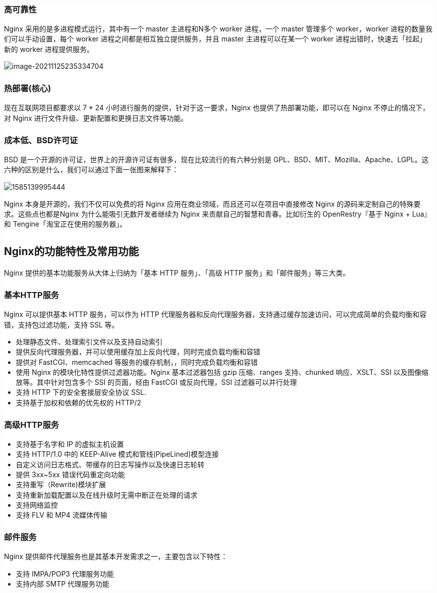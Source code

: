 ### 高可靠性

Nginx 采用的是多进程模式运行，其中有一个 master 主进程和N多个 worker 进程，一个 master 管理多个 worker，worker 进程的数量我们可以手动设置，每个 worker 进程之间都是相互独立提供服务，并且 master 主进程可以在某一个 worker 进程出错时，快速去「拉起」新的 worker 进程提供服务。

![image-20211125235334704](https://cdn.jsdelivr.net/gh/Kele-Bingtang/static/img/Nginx/20211125235339.png)

### 热部署(核心)

现在互联网项目都要求以 7 * 24 小时进行服务的提供，针对于这一要求，Nginx 也提供了热部署功能，即可以在 Nginx 不停止的情况下，对 Nginx 进行文件升级、更新配置和更换日志文件等功能。

### 成本低、BSD许可证

BSD 是一个开源的许可证，世界上的开源许可证有很多，现在比较流行的有六种分别是 GPL、BSD、MIT、Mozilla、Apache、LGPL。这六种的区别是什么，我们可以通过下面一张图来解释下：

![1585139995444](https://cdn.jsdelivr.net/gh/Kele-Bingtang/static/img/Nginx/20211125233042.png)

Nginx 本身是开源的，我们不仅可以免费的将 Nginx 应用在商业领域，而且还可以在项目中直接修改 Nginx 的源码来定制自己的特殊要求。这些点也都是Nginx 为什么能吸引无数开发者继续为 Nginx 来贡献自己的智慧和青春。比如衍生的 OpenRestry『基于 Nginx + Lua』 和 Tengine「淘宝正在使用的服务器」。

## Nginx的功能特性及常用功能

Nginx 提供的基本功能服务从大体上归纳为「基本 HTTP 服务」、「高级 HTTP 服务」和「邮件服务」等三大类。

### 基本HTTP服务

Nginx 可以提供基本 HTTP 服务，可以作为 HTTP 代理服务器和反向代理服务器，支持通过缓存加速访问，可以完成简单的负载均衡和容错，支持包过滤功能，支持 SSL 等。

- 处理静态文件、处理索引文件以及支持自动索引
- 提供反向代理服务器，并可以使用缓存加上反向代理，同时完成负载均衡和容错
- 提供对 FastCGI、memcached 等服务的缓存机制，，同时完成负载均衡和容错
- 使用 Nginx 的模块化特性提供过滤器功能。Nginx 基本过滤器包括 gzip 压缩、ranges 支持、chunked 响应、XSLT、SSI 以及图像缩放等。其中针对包含多个 SSI 的页面，经由 FastCGI 或反向代理，SSI 过滤器可以并行处理
- 支持 HTTP 下的安全套接层安全协议 SSL.
- 支持基于加权和依赖的优先权的 HTTP/2

### 高级HTTP服务

- 支持基于名字和 IP 的虚拟主机设置
- 支持 HTTP/1.0 中的 KEEP-Alive 模式和管线(PipeLined)模型连接
- 自定义访问日志格式、带缓存的日志写操作以及快速日志轮转
- 提供 3xx~5xx 错误代码重定向功能
- 支持重写（Rewrite)模块扩展
- 支持重新加载配置以及在线升级时无需中断正在处理的请求
- 支持网络监控
- 支持 FLV 和 MP4 流媒体传输

### 邮件服务

Nginx 提供邮件代理服务也是其基本开发需求之一，主要包含以下特性：

- 支持 IMPA/POP3 代理服务功能
- 支持内部 SMTP 代理服务功能

